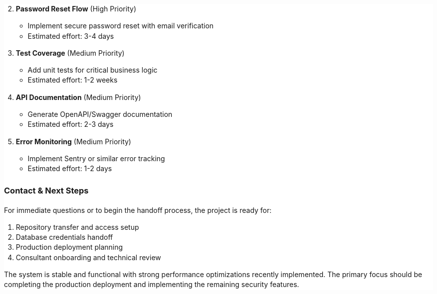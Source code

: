 2. **Password Reset Flow** (High Priority)  
   - Implement secure password reset with email verification
   - Estimated effort: 3-4 days

3. **Test Coverage** (Medium Priority)
   - Add unit tests for critical business logic
   - Estimated effort: 1-2 weeks

4. **API Documentation** (Medium Priority)
   - Generate OpenAPI/Swagger documentation
   - Estimated effort: 2-3 days

5. **Error Monitoring** (Medium Priority)
   - Implement Sentry or similar error tracking
   - Estimated effort: 1-2 days

### Contact & Next Steps

For immediate questions or to begin the handoff process, the project is ready for:
1. Repository transfer and access setup
2. Database credentials handoff  
3. Production deployment planning
4. Consultant onboarding and technical review

The system is stable and functional with strong performance optimizations recently implemented. The primary focus should be completing the production deployment and implementing the remaining security features.